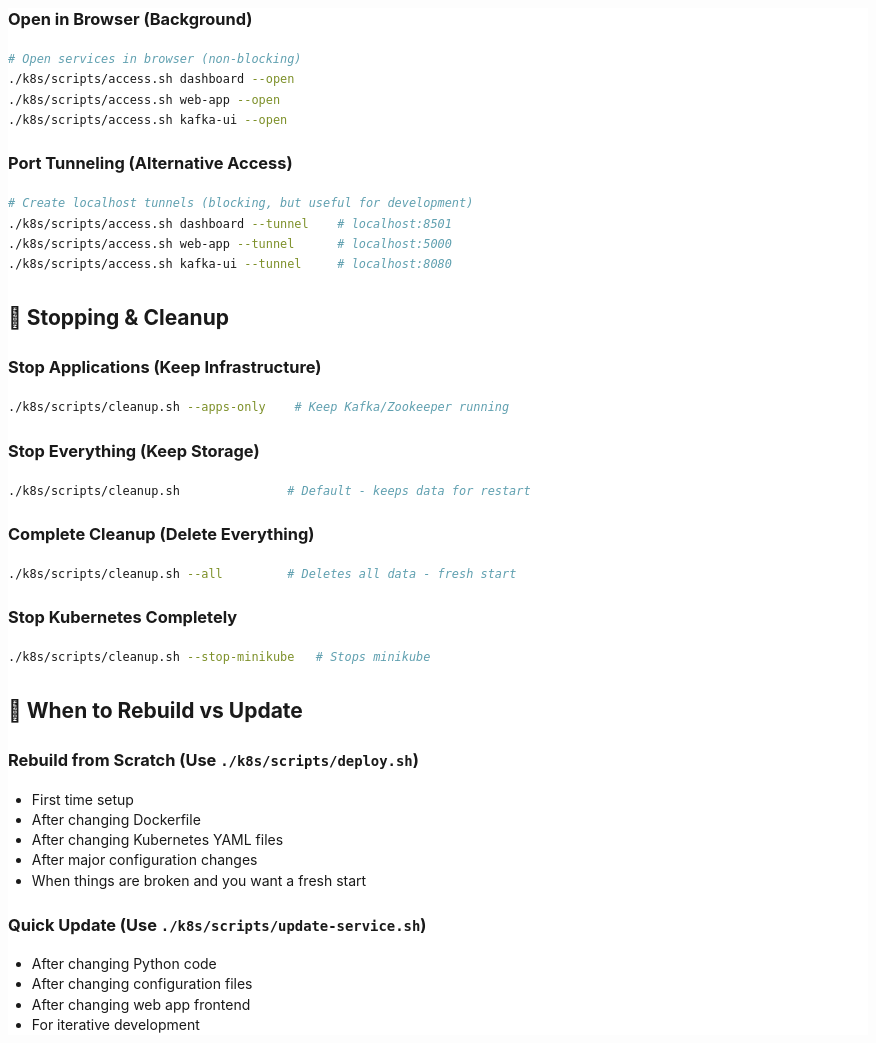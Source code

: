 ### Open in Browser (Background)
```bash
# Open services in browser (non-blocking)
./k8s/scripts/access.sh dashboard --open
./k8s/scripts/access.sh web-app --open
./k8s/scripts/access.sh kafka-ui --open
```

### Port Tunneling (Alternative Access)
```bash
# Create localhost tunnels (blocking, but useful for development)
./k8s/scripts/access.sh dashboard --tunnel    # localhost:8501
./k8s/scripts/access.sh web-app --tunnel      # localhost:5000
./k8s/scripts/access.sh kafka-ui --tunnel     # localhost:8080
```

## 🛑 Stopping & Cleanup

### Stop Applications (Keep Infrastructure)
```bash
./k8s/scripts/cleanup.sh --apps-only    # Keep Kafka/Zookeeper running
```

### Stop Everything (Keep Storage)
```bash
./k8s/scripts/cleanup.sh               # Default - keeps data for restart
```

### Complete Cleanup (Delete Everything)
```bash
./k8s/scripts/cleanup.sh --all         # Deletes all data - fresh start
```

### Stop Kubernetes Completely
```bash
./k8s/scripts/cleanup.sh --stop-minikube   # Stops minikube
```

## 🔧 When to Rebuild vs Update

### **Rebuild from Scratch** (Use `./k8s/scripts/deploy.sh`)
- First time setup
- After changing Dockerfile
- After changing Kubernetes YAML files
- After major configuration changes
- When things are broken and you want a fresh start

### **Quick Update** (Use `./k8s/scripts/update-service.sh`)
- After changing Python code
- After changing configuration files
- After changing web app frontend
- For iterative development
